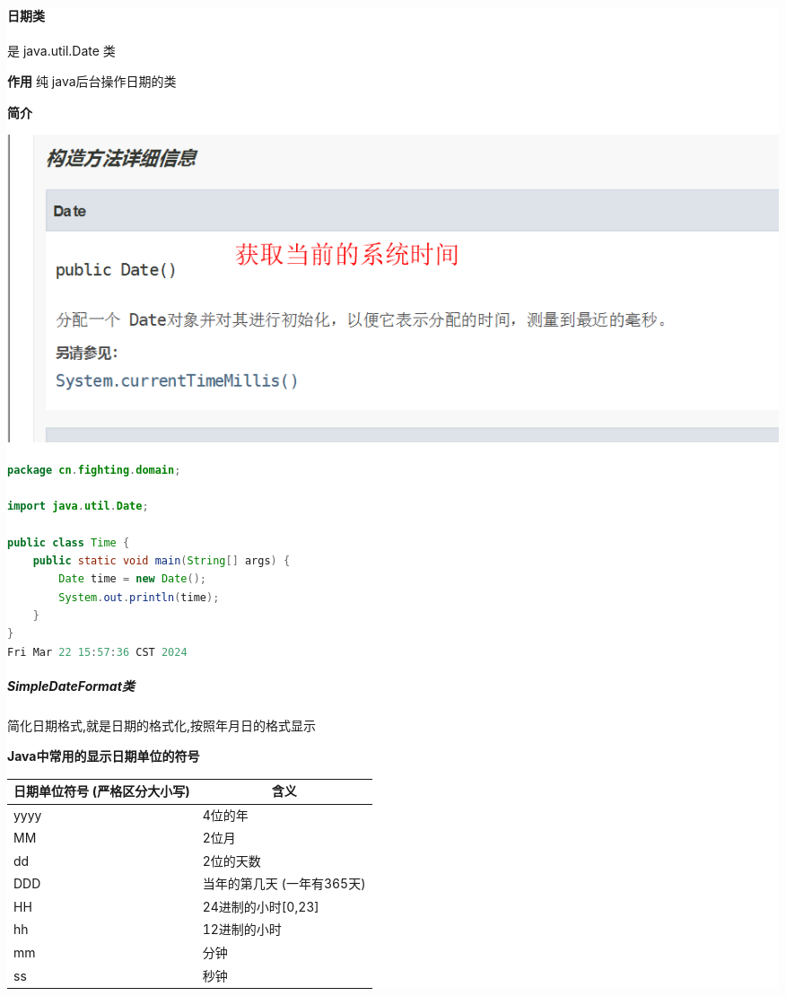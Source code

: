 

#### 日期类

是     java.util.Date  类

**作用**
纯 java后台操作日期的类

**简介**

![image-20240304144205307](img/image-20240304144205307.png)



```java
package cn.fighting.domain;

import java.util.Date;

public class Time {
    public static void main(String[] args) {
        Date time = new Date();
        System.out.println(time);
    }
}
Fri Mar 22 15:57:36 CST 2024
```



##### SimpleDateFormat类

简化日期格式,就是日期的格式化,按照年月日的格式显示

**Java中常用的显示日期单位的符号**

| 日期单位符号 (严格区分大小写) | 含义                       |
| ----------------------------- | -------------------------- |
| yyyy                          | 4位的年                    |
| MM                            | 2位月                      |
| dd                            | 2位的天数                  |
| DDD                           | 当年的第几天 (一年有365天) |
| HH                            | 24进制的小时[0,23]         |
| hh                            | 12进制的小时               |
| mm                            | 分钟                       |
| ss                            | 秒钟                       |